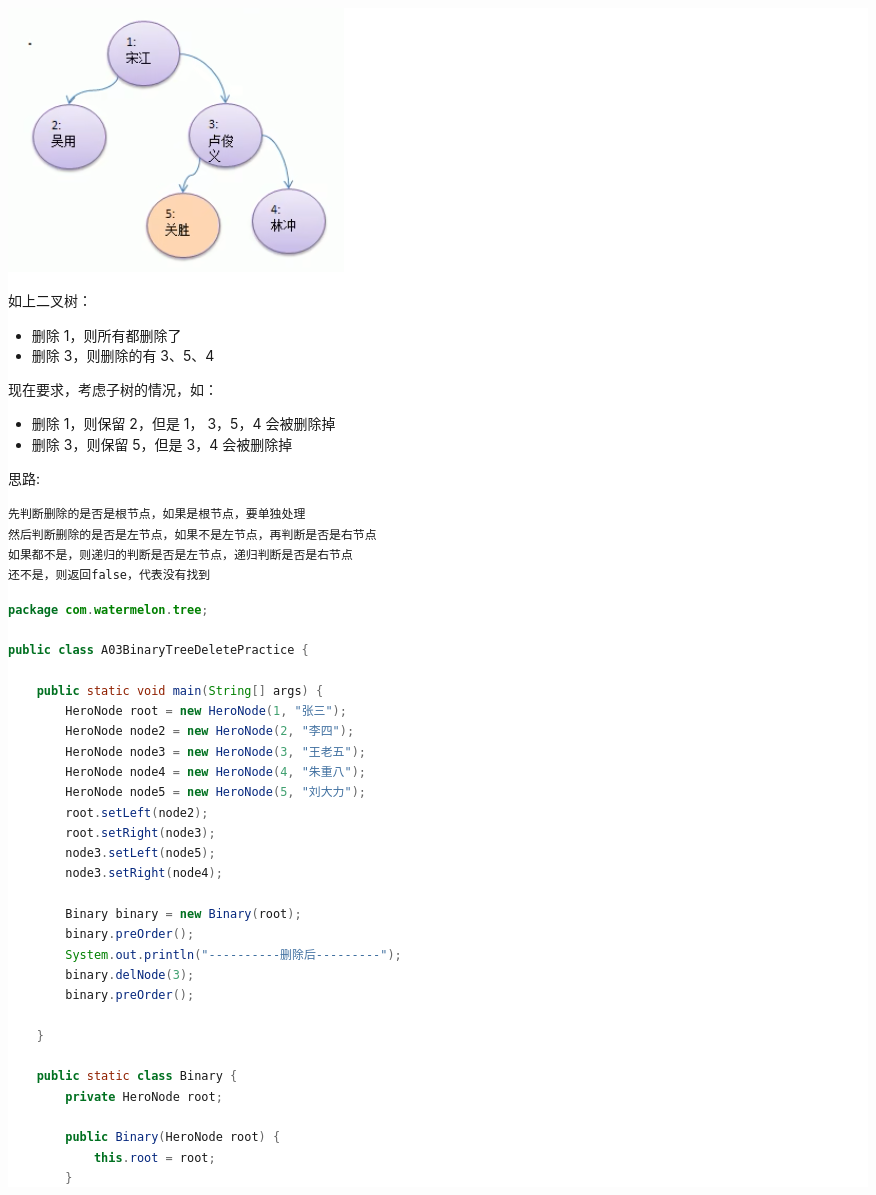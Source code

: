 ![](./img/004.png)

如上二叉树：

- 删除 1，则所有都删除了
- 删除 3，则删除的有 3、5、4

现在要求，考虑子树的情况，如：

- 删除 1，则保留 2，但是 1， 3，5，4 会被删除掉
- 删除 3，则保留 5，但是 3，4 会被删除掉



思路:

```
先判断删除的是否是根节点，如果是根节点，要单独处理
然后判断删除的是否是左节点，如果不是左节点，再判断是否是右节点
如果都不是，则递归的判断是否是左节点，递归判断是否是右节点
还不是，则返回false，代表没有找到
```



```java
package com.watermelon.tree;

public class A03BinaryTreeDeletePractice {

    public static void main(String[] args) {
        HeroNode root = new HeroNode(1, "张三");
        HeroNode node2 = new HeroNode(2, "李四");
        HeroNode node3 = new HeroNode(3, "王老五");
        HeroNode node4 = new HeroNode(4, "朱重八");
        HeroNode node5 = new HeroNode(5, "刘大力");
        root.setLeft(node2);
        root.setRight(node3);
        node3.setLeft(node5);
        node3.setRight(node4);

        Binary binary = new Binary(root);
        binary.preOrder();
        System.out.println("----------删除后---------");
        binary.delNode(3);
        binary.preOrder();

    }

    public static class Binary {
        private HeroNode root;

        public Binary(HeroNode root) {
            this.root = root;
        }
```